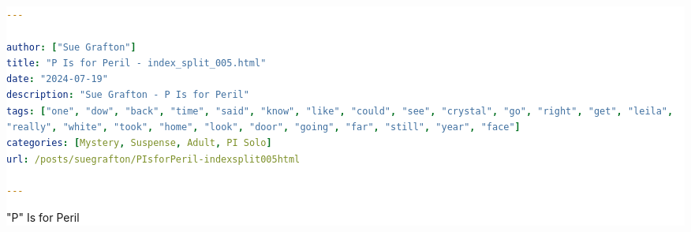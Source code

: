 ```yaml
---

author: ["Sue Grafton"]
title: "P Is for Peril - index_split_005.html"
date: "2024-07-19"
description: "Sue Grafton - P Is for Peril"
tags: ["one", "dow", "back", "time", "said", "know", "like", "could", "see", "crystal", "go", "right", "get", "leila", "really", "white", "took", "home", "look", "door", "going", "far", "still", "year", "face"]
categories: [Mystery, Suspense, Adult, PI Solo]
url: /posts/suegrafton/PIsforPeril-indexsplit005html

---
```



"P" Is for Peril